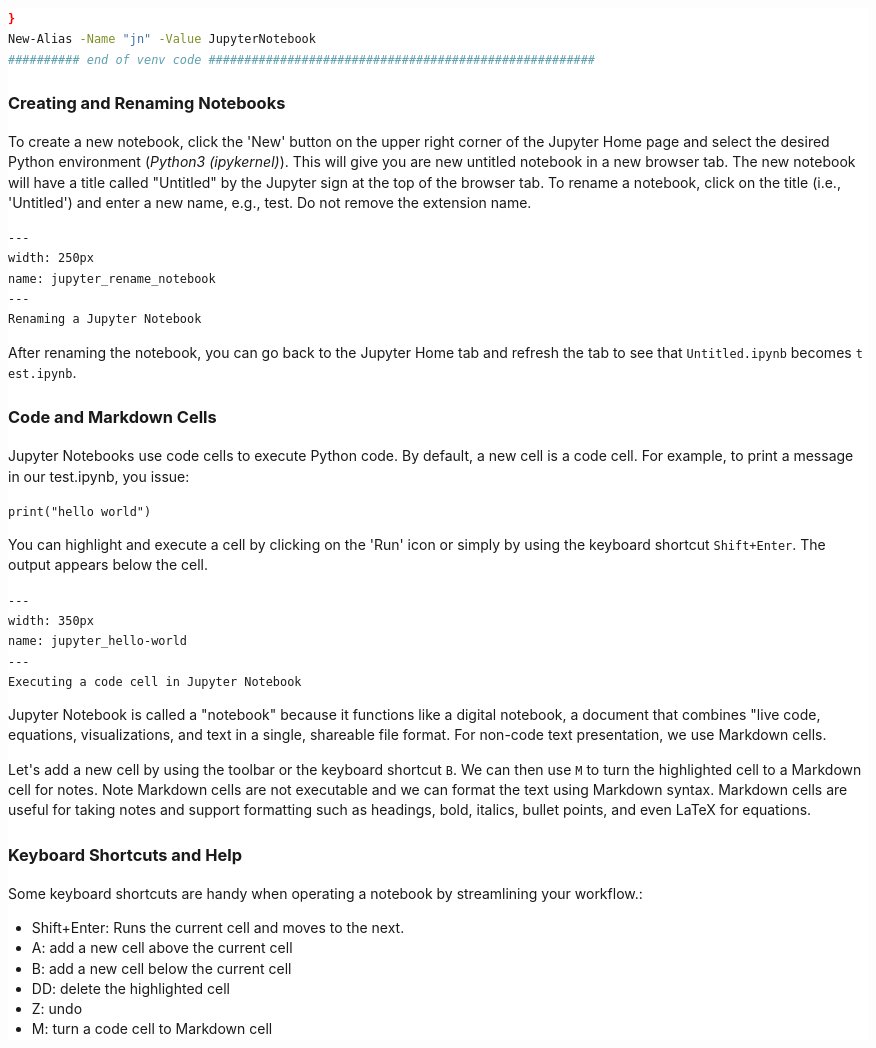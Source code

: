 ```bash
}
New-Alias -Name "jn" -Value JupyterNotebook
########## end of venv code ######################################################
```


### Creating and Renaming Notebooks

To create a new notebook, click the 'New' button on the upper right corner of the Jupyter Home page and select the desired Python environment (_Python3 (ipykernel)_). This will give you are new untitled notebook in a new browser tab. The new notebook will have a title called "Untitled" by the Jupyter sign at the top of the browser tab. To rename a notebook, click on the title (i.e., 'Untitled') and enter a new name, e.g., test. Do not remove the extension name.

```{figure} ../../images/jupyter_rename_notebook.png
---
width: 250px
name: jupyter_rename_notebook
---
Renaming a Jupyter Notebook
```
After renaming the notebook, you can go back to the Jupyter Home tab and refresh the tab to see that `Untitled.ipynb` becomes `test.ipynb`.  

### Code and Markdown Cells

Jupyter Notebooks use code cells to execute Python code. By default, a new cell is a code cell. For example, to print a message in our test.ipynb, you issue:

```{code-cell}
print("hello world")
```

You can highlight and execute a cell by clicking on the 'Run' icon or simply by using the keyboard shortcut `Shift+Enter`. The output appears below the cell. 

```{figure} ../../images/jupyter_hello-world.png
---
width: 350px
name: jupyter_hello-world
---
Executing a code cell in Jupyter Notebook
```

Jupyter Notebook is called a "notebook" because it functions like a digital notebook, a document that combines "live code, equations, visualizations, and text in a single, shareable file format. For non-code text presentation, we use Markdown cells. 

Let's add a new cell by using the toolbar or the keyboard shortcut `B`. We can then use `M` to turn the highlighted cell to a Markdown cell for notes. Note Markdown cells are not executable and we can format the text using Markdown syntax. Markdown cells are useful for taking notes and support formatting such as headings, bold, italics, bullet points, and even LaTeX for equations.


### Keyboard Shortcuts and Help
Some keyboard shortcuts are handy when operating a notebook by streamlining your workflow.:
- Shift+Enter: Runs the current cell and moves to the next.
- A: add a new cell above the current cell
- B: add a new cell below the current cell
- DD: delete the highlighted cell
- Z: undo
- M: turn a code cell to Markdown cell
